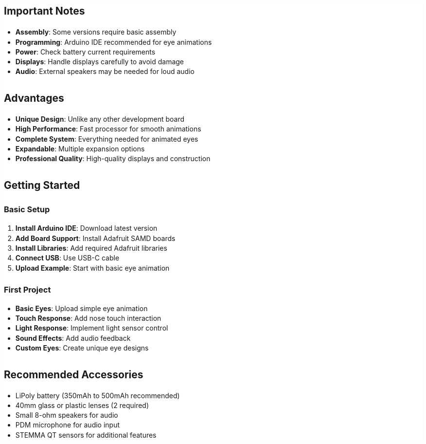 ## Important Notes

- **Assembly**: Some versions require basic assembly
- **Programming**: Arduino IDE recommended for eye animations
- **Power**: Check battery current requirements
- **Displays**: Handle displays carefully to avoid damage
- **Audio**: External speakers may be needed for loud audio

## Advantages

- **Unique Design**: Unlike any other development board
- **High Performance**: Fast processor for smooth animations
- **Complete System**: Everything needed for animated eyes
- **Expandable**: Multiple expansion options
- **Professional Quality**: High-quality displays and construction

## Getting Started

### Basic Setup
1. **Install Arduino IDE**: Download latest version
2. **Add Board Support**: Install Adafruit SAMD boards
3. **Install Libraries**: Add required Adafruit libraries
4. **Connect USB**: Use USB-C cable
5. **Upload Example**: Start with basic eye animation

### First Project
- **Basic Eyes**: Upload simple eye animation
- **Touch Response**: Add nose touch interaction
- **Light Response**: Implement light sensor control
- **Sound Effects**: Add audio feedback
- **Custom Eyes**: Create unique eye designs

## Recommended Accessories

- LiPoly battery (350mAh to 500mAh recommended)
- 40mm glass or plastic lenses (2 required)
- Small 8-ohm speakers for audio
- PDM microphone for audio input
- STEMMA QT sensors for additional features
